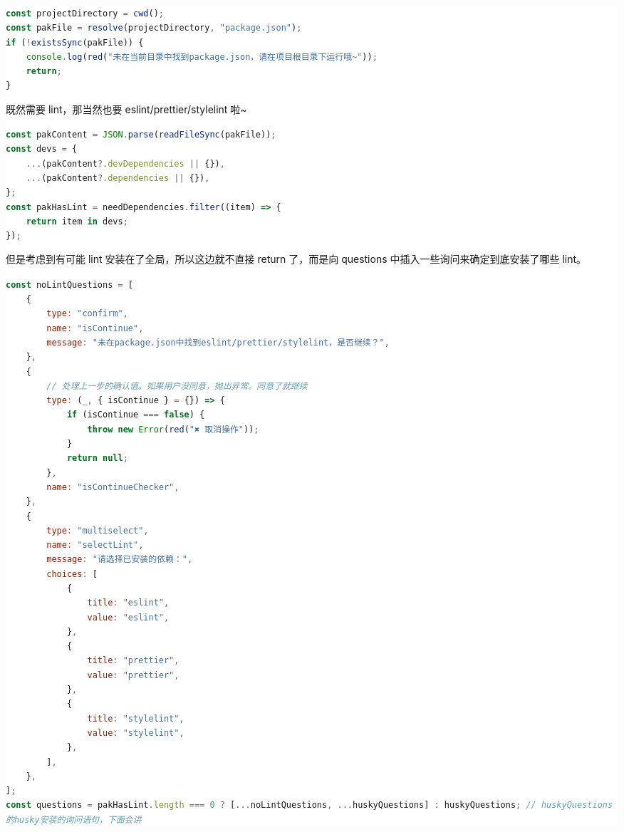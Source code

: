 ```javascript
const projectDirectory = cwd();
const pakFile = resolve(projectDirectory, "package.json");
if (!existsSync(pakFile)) {
	console.log(red("未在当前目录中找到package.json，请在项目根目录下运行哦~"));
	return;
}
```

既然需要 lint，那当然也要 eslint/prettier/stylelint 啦~

```javascript
const pakContent = JSON.parse(readFileSync(pakFile));
const devs = {
	...(pakContent?.devDependencies || {}),
	...(pakContent?.dependencies || {}),
};
const pakHasLint = needDependencies.filter((item) => {
	return item in devs;
});
```

但是考虑到有可能 lint 安装在了全局，所以这边就不直接 return 了，而是向 questions 中插入一些询问来确定到底安装了哪些 lint。

```javascript
const noLintQuestions = [
	{
		type: "confirm",
		name: "isContinue",
		message: "未在package.json中找到eslint/prettier/stylelint，是否继续？",
	},
	{
		// 处理上一步的确认值。如果用户没同意，抛出异常。同意了就继续
		type: (_, { isContinue } = {}) => {
			if (isContinue === false) {
				throw new Error(red("✖ 取消操作"));
			}
			return null;
		},
		name: "isContinueChecker",
	},
	{
		type: "multiselect",
		name: "selectLint",
		message: "请选择已安装的依赖：",
		choices: [
			{
				title: "eslint",
				value: "eslint",
			},
			{
				title: "prettier",
				value: "prettier",
			},
			{
				title: "stylelint",
				value: "stylelint",
			},
		],
	},
];
const questions = pakHasLint.length === 0 ? [...noLintQuestions, ...huskyQuestions] : huskyQuestions; // huskyQuestions的husky安装的询问语句，下面会讲
```

